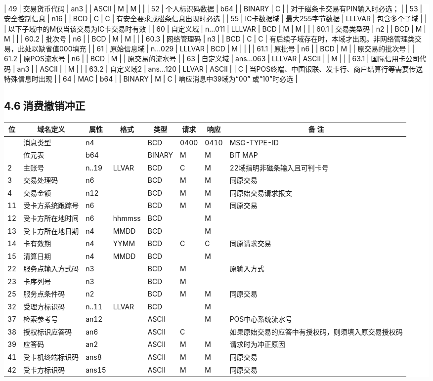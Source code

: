 | 49   | 交易货币代码       | an3             |        | ASCII        | M    | M    |                                                                     |
| 52   | 个人标识码数据     | b64             |        | BINARY       | C    |      | 对于磁条卡交易有PIN输入时必选；                                     |
| 53   | 安全控制信息       | n16             |        | BCD          | C    | C    | 有安全要求或磁条信息出现时必选                                      |
| 55   | IC卡数据域         | 最大255字节数据 | LLLVAR | 包含多个子域 |      |      | 以下子域中的M仅当该交易为IC卡交易时有效                             |
| 60   | 自定义域           | n…011           | LLLVAR | BCD          | M    | M    |                                                                     |
| 60.1 | 交易类型码         | n2              |        | BCD          | M    | M    |                                                                     |
| 60.2 | 批次号             | n6              |        | BCD          | M    | M    |                                                                     |
| 60.3 | 网络管理码         | n3              |        | BCD          | C    | C    | 有后续子域存在时，本域才出现。非网络管理类交易，此处以缺省值000填充 |
| 61   | 原始信息域         | n…029           | LLLVAR | BCD          | M    |      |                                                                     |
| 61.1 | 原批号             | n6              |        | BCD          | M    |      | 原交易的批次号                                                      |
| 61.2 | 原POS流水号        | n6              |        | BCD          | M    |      | 原交易的流水号                                                      |
| 63   | 自定义域           | ans...063       | LLLVAR | ASCII        |      | M    |                                                                     |
| 63.1 | 国际信用卡公司代码 | an3             |        | ASCII        |      | M    |                                                                     |
| 63.2 | 自定义域2          | ans…120         | LLVAR  | ASCII        |      | C    | 当POS终端、中国银联、发卡行、商户结算行等需要传送特殊信息时出现     |
| 64   | MAC                | b64             |        | BINARY       | M    | C    | 响应消息中39域为“00” 或“10”时必选                                   |

4.6 消费撤销冲正
------------

| 位   | 域名定义         | 属性    | 格式   | 类型   | 请求 | 响应 | 备 注                                                               |
|------|------------------|---------|--------|--------|------|------|---------------------------------------------------------------------|
|      | 消息类型         | n4      |        | BCD    | 0400 | 0410 | MSG-TYPE-ID                                                         |
|      | 位元表           | b64     |        | BINARY | M    | M    | BIT MAP                                                             |
| 2    | 主账号           | n..19   | LLVAR  | BCD    | C    | M    | 22域指明非磁条输入且可判卡号                                        |
| 3    | 交易处理码       | n6      |        | BCD    | M    | M    | 同原交易                                                            |
| 4    | 交易金额         | n12     |        | BCD    | M    | M    | 同原始交易请求报文                                                  |
| 11   | 受卡方系统跟踪号 | n6      |        | BCD    | M    | M    | 同原交易                                                            |
| 12   | 受卡方所在地时间 | n6      | hhmmss | BCD    |      | M    |                                                                     |
| 13   | 受卡方所在地日期 | n4      | MMDD   | BCD    |      | M    |                                                                     |
| 14   | 卡有效期         | n4      | YYMM   | BCD    | C    | C    | 同原请求交易                                                        |
| 15   | 清算日期         | n4      | MMDD   | BCD    |      | M    |                                                                     |
| 22   | 服务点输入方式码 | n3      |        | BCD    | M    |      | 原输入方式                                                          |
| 23   | 卡序列号         | n3      |        | BCD    | M    |      |                                                                     |
| 25   | 服务点条件码     | n2      |        | BCD    | M    | M    | 同原交易                                                            |
| 32   | 受理方标识码     | n..11   | LLVAR  | BCD    |      | M    |                                                                     |
| 37   | 检索参考号       | an12    |        | ASCII  |      | M    | POS中心系统流水号                                                   |
| 38   | 授权标识应答码   | an6     |        | ASCII  | C    |      | 如果原始交易的应答中有授权码，则须填入原交易授权码                  |
| 39   | 应答码           | an2     |        | ASCII  | M    | M    | 请求时为冲正原因                                                    |
| 41   | 受卡机终端标识码 | ans8    |        | ASCII  | M    | M    | 同原交易                                                            |
| 42   | 受卡方标识码     | ans15   |        | ASCII  | M    | M    | 同原交易                                                            |